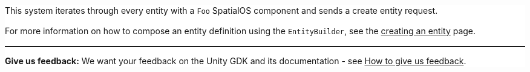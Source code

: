 
This system iterates through every entity with a `Foo` SpatialOS component and sends a create entity request.

For more information on how to compose an entity definition using the `EntityBuilder`, see the [creating an entity](create-entity.md#create-an-entity-definition-using-the-entitybuilder) page.

----
**Give us feedback:** We want your feedback on the Unity GDK and its documentation  - see [How to give us feedback](../../README.md#give-us-feedback).